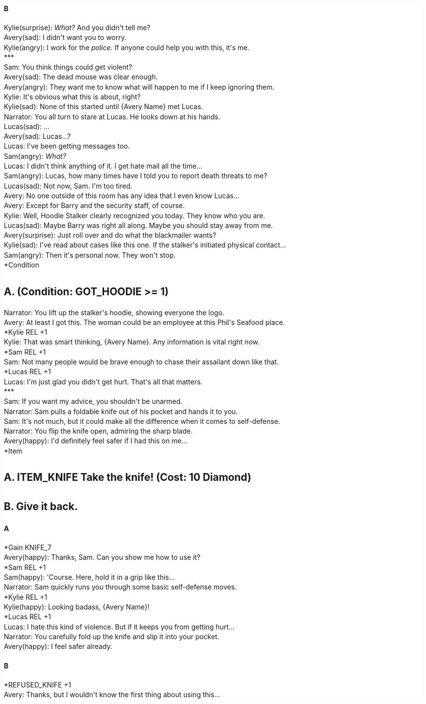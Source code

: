 #### B  
Kylie(surprise): <i>What?</i> And you didn't tell me?  
Avery(sad): I didn't want you to worry.  
Kylie(angry): I work for the <i>police.</i> If anyone could help you with this, it's me.  
\***  
Sam: You think things could get violent?  
Avery(sad): The dead mouse was clear enough.  
Avery(angry): They want me to know what will happen to me if I keep ignoring them.  
Kylie: It's obvious what this is about, right?  
Kylie(sad): None of this started until {Avery Name} met Lucas.  
Narrator: You all turn to stare at Lucas. He looks down at his hands.  
Lucas(sad): ...  
Avery(sad): Lucas...?  
Lucas: I've been getting messages too.  
Sam(angry): <i>What?</i>  
Lucas: I didn't think anything of it. I get hate mail all the time...  
Sam(angry): Lucas, how many times have I told you to report death threats to me?  
Lucas(sad): Not now, Sam. I'm too tired.  
Avery: No one outside of this room has any idea that I even know Lucas...  
Avery: Except for Barry and the security staff, of course.  
Kylie: Well, Hoodie Stalker clearly recognized you today. They know who you are.  
Lucas(sad): Maybe Barry was right all along. Maybe you should stay away from me.  
Avery(surprise): Just roll over and do what the blackmailer wants?  
Kylie(sad): I've read about cases like this one. If the stalker's initiated physical contact...  
Sam(angry): Then it's personal now. They won't stop.  
\*Condition  
## A. (Condition: GOT_HOODIE >= 1)  
Narrator: You lift up the stalker's hoodie, showing everyone the logo.  
Avery: At least I got this. The woman could be an employee at this Phil's Seafood place.  
\*Kylie REL +1  
Kylie: That was smart thinking, {Avery Name}. Any information is vital right now.  
\*Sam REL +1  
Sam: Not many people would be brave enough to chase their assailant down like that.  
\*Lucas REL +1  
Lucas: I'm just glad you didn't get hurt. That's all that matters.  
\***  
Sam: If you want my advice, you shouldn't be unarmed.  
Narrator: Sam pulls a foldable knife out of his pocket and hands it to you.  
Sam: It's not much, but it could make all the difference when it comes to self-defense.  
Narrator: You flip the knife open, admiring the sharp blade.  
Avery(happy): I'd definitely feel safer if I had this on me...  
\*Item  
## A. ITEM_KNIFE Take the knife! (Cost: 10 Diamond)  
## B. Give it back.  
#### A  
\*Gain KNIFE_7  
Avery(happy): Thanks, Sam. Can you show me how to use it?  
\*Sam REL +1  
Sam(happy): 'Course. Here, hold it in a grip like this...  
Narrator: Sam quickly runs you through some basic self-defense moves.  
\*Kylie REL +1  
Kylie(happy): Looking badass, {Avery Name}!  
\*Lucas REL +1  
Lucas: I hate this kind of violence. But if it keeps you from getting hurt...  
Narrator: You carefully fold up the knife and slip it into your pocket.  
Avery(happy): I feel safer already.  
#### B  
\*REFUSED_KNIFE +1  
Avery: Thanks, but I wouldn't know the first thing about using this...  